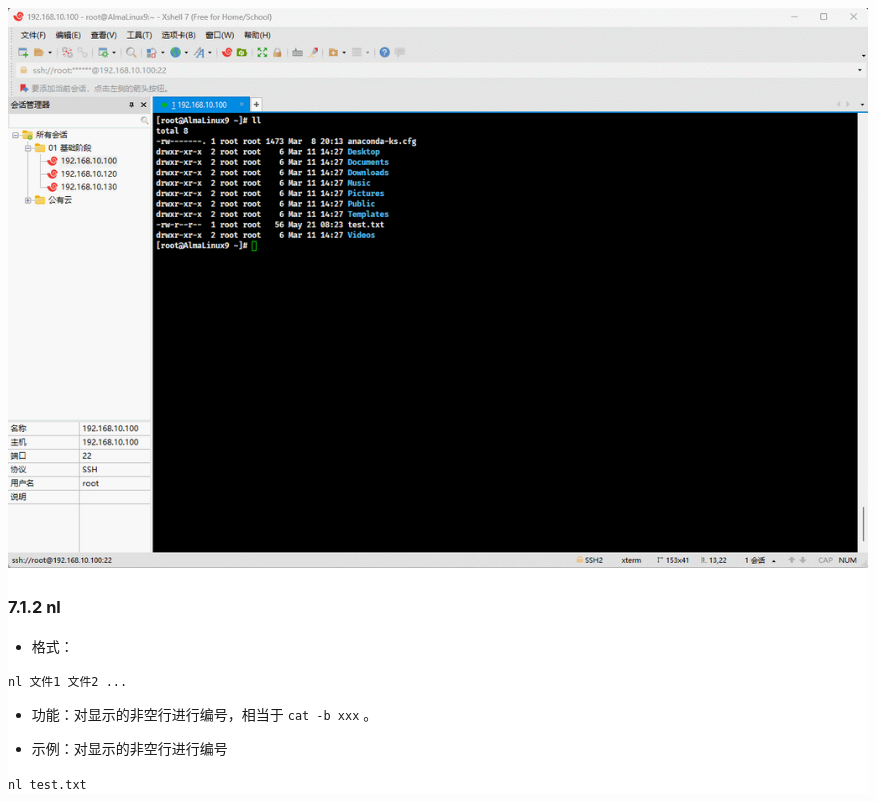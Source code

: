 ![img](./assets/89.gif)

### 7.1.2 nl

* 格式：

```shell
nl 文件1 文件2 ...
```

* 功能：对显示的非空行进行编号，相当于 `cat -b xxx` 。



* 示例：对显示的非空行进行编号

```shell
nl test.txt
```
